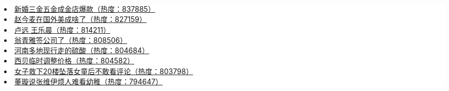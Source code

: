 <li>
<a href="https://s.weibo.com/weibo?q=%23%E6%96%B0%E5%A9%9A%E4%B8%89%E9%87%91%E4%BA%94%E9%87%91%E6%88%90%E9%87%91%E5%BA%97%E7%88%86%E6%AC%BE%23" target="weibo">
新婚三金五金成金店爆款（热度：837885）
</a>
</li>

<li>
<a href="https://s.weibo.com/weibo?q=%23%E8%B5%B5%E4%BB%8A%E9%BA%A6%E5%9C%A8%E5%9B%BD%E5%A4%96%E7%BE%8E%E6%88%90%E5%95%A5%E4%BA%86%23" target="weibo">
赵今麦在国外美成啥了（热度：827159）
</a>
</li>

<li>
<a href="https://s.weibo.com/weibo?q=%23%E5%8D%A2%E8%BF%9C%20%E7%8E%8B%E4%B9%90%E6%99%A8%23" target="weibo">
卢远 王乐晨（热度：814211）
</a>
</li>

<li>
<a href="https://s.weibo.com/weibo?q=%23%E7%BF%81%E9%9D%92%E9%9B%85%E7%AD%BE%E5%85%AC%E5%8F%B8%E4%BA%86%23" target="weibo">
翁青雅签公司了（热度：808506）
</a>
</li>

<li>
<a href="https://s.weibo.com/weibo?q=%23%E6%B2%B3%E5%8D%97%E5%A4%9A%E5%9C%B0%E7%8E%B0%E8%A1%8C%E8%B5%B0%E7%9A%84%E7%A1%AB%E9%85%B8%23" target="weibo">
河南多地现行走的硫酸（热度：804684）
</a>
</li>

<li>
<a href="https://s.weibo.com/weibo?q=%23%E8%A5%BF%E8%B4%9D%E4%B8%B4%E6%97%B6%E8%B0%83%E6%95%B4%E4%BB%B7%E6%A0%BC%23" target="weibo">
西贝临时调整价格（热度：804582）
</a>
</li>

<li>
<a href="https://s.weibo.com/weibo?q=%23%E5%A5%B3%E5%AD%90%E6%95%91%E4%B8%8B20%E6%A5%BC%E5%9D%A0%E8%90%BD%E5%A5%B3%E7%AB%A5%E5%90%8E%E4%B8%8D%E6%95%A2%E7%9C%8B%E8%AF%84%E8%AE%BA%23" target="weibo">
女子救下20楼坠落女童后不敢看评论（热度：803798）
</a>
</li>

<li>
<a href="https://s.weibo.com/weibo?q=%23%E8%91%A3%E7%92%87%E8%AF%B4%E5%BC%A0%E7%BB%B4%E4%BC%8A%E7%83%A6%E4%BA%BA%E9%9A%BE%E7%9C%8B%E5%B9%BC%E7%A8%9A%23" target="weibo">
董璇说张维伊烦人难看幼稚（热度：794647）
</a>
</li>
